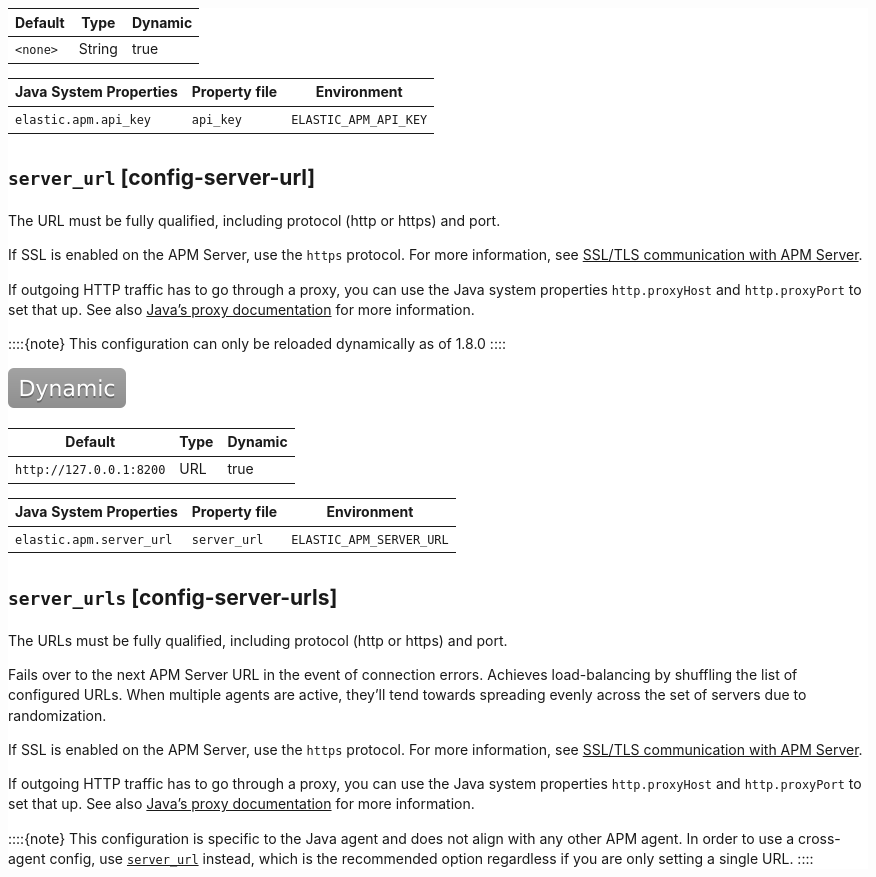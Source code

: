 | Default | Type | Dynamic |
| --- | --- | --- |
| `<none>` | String | true |

| Java System Properties | Property file | Environment |
| --- | --- | --- |
| `elastic.apm.api_key` | `api_key` | `ELASTIC_APM_API_KEY` |


## `server_url` [config-server-url]

The URL must be fully qualified, including protocol (http or https) and port.

If SSL is enabled on the APM Server, use the `https` protocol. For more information, see [SSL/TLS communication with APM Server](/reference/ssl-configuration.md).

If outgoing HTTP traffic has to go through a proxy, you can use the Java system properties `http.proxyHost` and `http.proxyPort` to set that up. See also [Java’s proxy documentation](https://docs.oracle.com/javase/8/docs/technotes/guides/net/proxies.md) for more information.

::::{note}
This configuration can only be reloaded dynamically as of 1.8.0
::::


[![dynamic config](images/dynamic-config.svg "") ](/reference/configuration.md#configuration-dynamic)

| Default | Type | Dynamic |
| --- | --- | --- |
| `http://127.0.0.1:8200` | URL | true |

| Java System Properties | Property file | Environment |
| --- | --- | --- |
| `elastic.apm.server_url` | `server_url` | `ELASTIC_APM_SERVER_URL` |


## `server_urls` [config-server-urls]

The URLs must be fully qualified, including protocol (http or https) and port.

Fails over to the next APM Server URL in the event of connection errors. Achieves load-balancing by shuffling the list of configured URLs. When multiple agents are active, they’ll tend towards spreading evenly across the set of servers due to randomization.

If SSL is enabled on the APM Server, use the `https` protocol. For more information, see [SSL/TLS communication with APM Server](/reference/ssl-configuration.md).

If outgoing HTTP traffic has to go through a proxy, you can use the Java system properties `http.proxyHost` and `http.proxyPort` to set that up. See also [Java’s proxy documentation](https://docs.oracle.com/javase/8/docs/technotes/guides/net/proxies.md) for more information.

::::{note}
This configuration is specific to the Java agent and does not align with any other APM agent. In order to use a cross-agent config, use [`server_url`](#config-server-url) instead, which is the recommended option regardless if you are only setting a single URL.
::::

